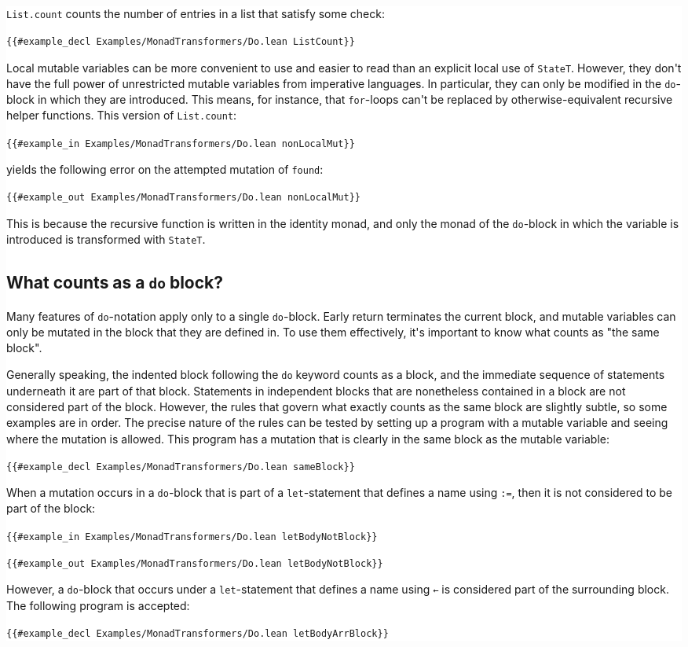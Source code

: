 `List.count` counts the number of entries in a list that satisfy some check:
```lean
{{#example_decl Examples/MonadTransformers/Do.lean ListCount}}
```

Local mutable variables can be more convenient to use and easier to read than an explicit local use of `StateT`.
However, they don't have the full power of unrestricted mutable variables from imperative languages.
In particular, they can only be modified in the `do`-block in which they are introduced.
This means, for instance, that `for`-loops can't be replaced by otherwise-equivalent recursive helper functions.
This version of `List.count`:
```lean
{{#example_in Examples/MonadTransformers/Do.lean nonLocalMut}}
```
yields the following error on the attempted mutation of `found`:
```output info
{{#example_out Examples/MonadTransformers/Do.lean nonLocalMut}}
```
This is because the recursive function is written in the identity monad, and only the monad of the `do`-block in which the variable is introduced is transformed with `StateT`.

## What counts as a `do` block?

Many features of `do`-notation apply only to a single `do`-block.
Early return terminates the current block, and mutable variables can only be mutated in the block that they are defined in.
To use them effectively, it's important to know what counts as "the same block".

Generally speaking, the indented block following the `do` keyword counts as a block, and the immediate sequence of statements underneath it are part of that block.
Statements in independent blocks that are nonetheless contained in a block are not considered part of the block.
However, the rules that govern what exactly counts as the same block are slightly subtle, so some examples are in order.
The precise nature of the rules can be tested by setting up a program with a mutable variable and seeing where the mutation is allowed.
This program has a mutation that is clearly in the same block as the mutable variable:
```lean
{{#example_decl Examples/MonadTransformers/Do.lean sameBlock}}
```

When a mutation occurs in a `do`-block that is part of a `let`-statement that defines a name using `:=`, then it is not considered to be part of the block:
```lean
{{#example_in Examples/MonadTransformers/Do.lean letBodyNotBlock}}
```
```output error
{{#example_out Examples/MonadTransformers/Do.lean letBodyNotBlock}}
```
However, a `do`-block that occurs under a `let`-statement that defines a name using `←` is considered part of the surrounding block.
The following program is accepted:
```lean
{{#example_decl Examples/MonadTransformers/Do.lean letBodyArrBlock}}
```
